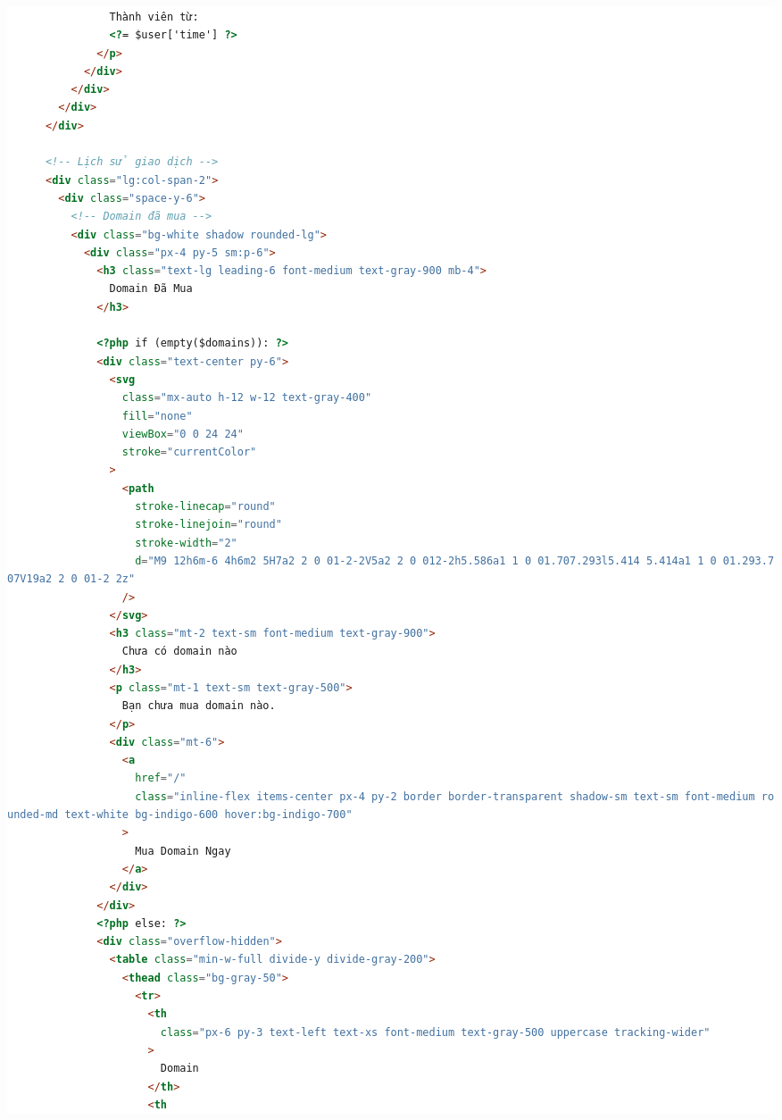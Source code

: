 ```html
                Thành viên từ:
                <?= $user['time'] ?>
              </p>
            </div>
          </div>
        </div>
      </div>

      <!-- Lịch sử giao dịch -->
      <div class="lg:col-span-2">
        <div class="space-y-6">
          <!-- Domain đã mua -->
          <div class="bg-white shadow rounded-lg">
            <div class="px-4 py-5 sm:p-6">
              <h3 class="text-lg leading-6 font-medium text-gray-900 mb-4">
                Domain Đã Mua
              </h3>

              <?php if (empty($domains)): ?>
              <div class="text-center py-6">
                <svg
                  class="mx-auto h-12 w-12 text-gray-400"
                  fill="none"
                  viewBox="0 0 24 24"
                  stroke="currentColor"
                >
                  <path
                    stroke-linecap="round"
                    stroke-linejoin="round"
                    stroke-width="2"
                    d="M9 12h6m-6 4h6m2 5H7a2 2 0 01-2-2V5a2 2 0 012-2h5.586a1 1 0 01.707.293l5.414 5.414a1 1 0 01.293.707V19a2 2 0 01-2 2z"
                  />
                </svg>
                <h3 class="mt-2 text-sm font-medium text-gray-900">
                  Chưa có domain nào
                </h3>
                <p class="mt-1 text-sm text-gray-500">
                  Bạn chưa mua domain nào.
                </p>
                <div class="mt-6">
                  <a
                    href="/"
                    class="inline-flex items-center px-4 py-2 border border-transparent shadow-sm text-sm font-medium rounded-md text-white bg-indigo-600 hover:bg-indigo-700"
                  >
                    Mua Domain Ngay
                  </a>
                </div>
              </div>
              <?php else: ?>
              <div class="overflow-hidden">
                <table class="min-w-full divide-y divide-gray-200">
                  <thead class="bg-gray-50">
                    <tr>
                      <th
                        class="px-6 py-3 text-left text-xs font-medium text-gray-500 uppercase tracking-wider"
                      >
                        Domain
                      </th>
                      <th
```